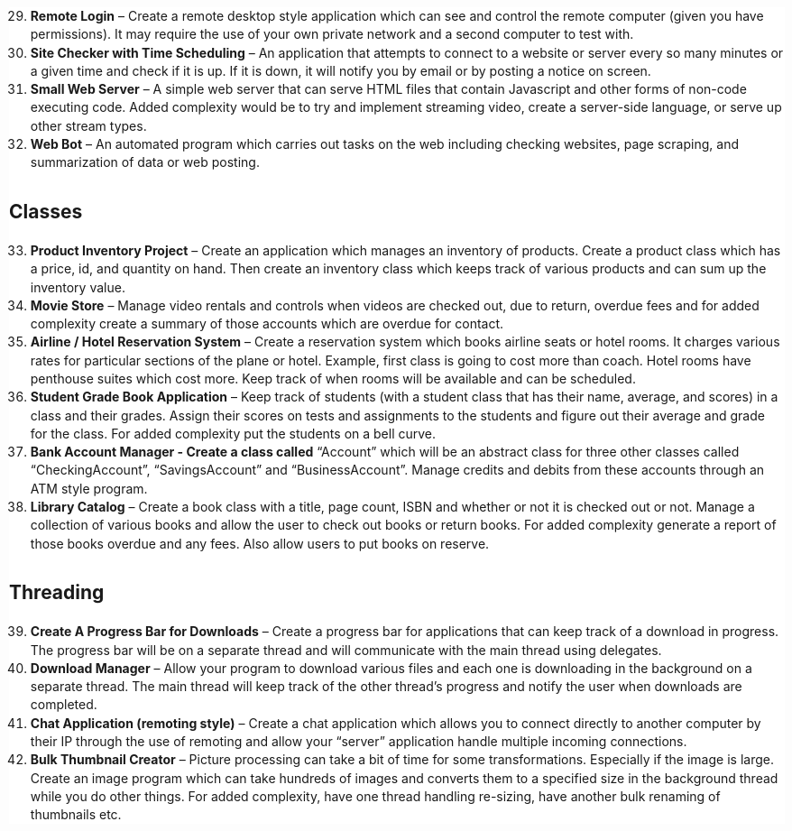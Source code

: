 29.	__Remote Login__ – Create a remote desktop style application which can see and control the remote computer (given you have permissions). It may require the use of your own private network and a second computer to test with.
30.	__Site Checker with Time Scheduling__ – An application that attempts to connect to a website or server every so many minutes or a given time and check if it is up. If it is down, it will notify you by email or by posting a notice on screen.
31.	__Small Web Server__ – A simple web server that can serve HTML files that contain Javascript and other forms of non-code executing code. Added complexity would be to try and implement streaming video, create a server-side language, or serve up other stream types.
32.	__Web Bot__ – An automated program which carries out tasks on the web including checking websites, page scraping, and summarization of data or web posting.

## Classes
33.	__Product Inventory Project__ – Create an application which manages an inventory of products. Create a product class which has a price, id, and quantity on hand. Then create an inventory class which keeps track of various products and can sum up the inventory value.
34.	__Movie Store__ – Manage video rentals and controls when videos are checked out, due to return, overdue fees and for added complexity create a summary of those accounts which are overdue for contact.
35.	__Airline / Hotel Reservation System__ – Create a reservation system which books airline seats or hotel rooms. It charges various rates for particular sections of the plane or hotel. Example, first class is going to cost more than coach. Hotel rooms have penthouse suites which cost more. Keep track of when rooms will be available and can be scheduled.
36.	__Student Grade Book Application__ – Keep track of students (with a student class that has their name, average, and scores) in a class and their grades. Assign their scores on tests and assignments to the students and figure out their average and grade for the class. For added complexity put the students on a bell curve.
37.	__Bank Account Manager - Create a class called__ “Account” which will be an abstract class for three other classes called “CheckingAccount”, “SavingsAccount” and “BusinessAccount”. Manage credits and debits from these accounts through an ATM style program.
38.	__Library Catalog__ – Create a book class with a title, page count, ISBN and whether or not it is checked out or not. Manage a collection of various books and allow the user to check out books or return books. For added complexity generate a report of those books overdue and any fees. Also allow users to put books on reserve.

## Threading
39.	__Create A Progress Bar for Downloads__ – Create a progress bar for applications that can keep track of a download in progress. The progress bar will be on a separate thread and will communicate with the main thread using delegates.
40.	__Download Manager__ – Allow your program to download various files and each one is downloading in the background on a separate thread. The main thread will keep track of the other thread’s progress and notify the user when downloads are completed.
41.	__Chat Application (remoting style)__ – Create a chat application which allows you to connect directly to another computer by their IP through the use of remoting and allow your “server” application handle multiple incoming connections.
42.	__Bulk Thumbnail Creator__ – Picture processing can take a bit of time for some transformations. Especially if the image is large. Create an image program which can take hundreds of images and converts them to a specified size in the background thread while you do other things. For added complexity, have one thread handling re-sizing, have another bulk renaming of thumbnails etc.
